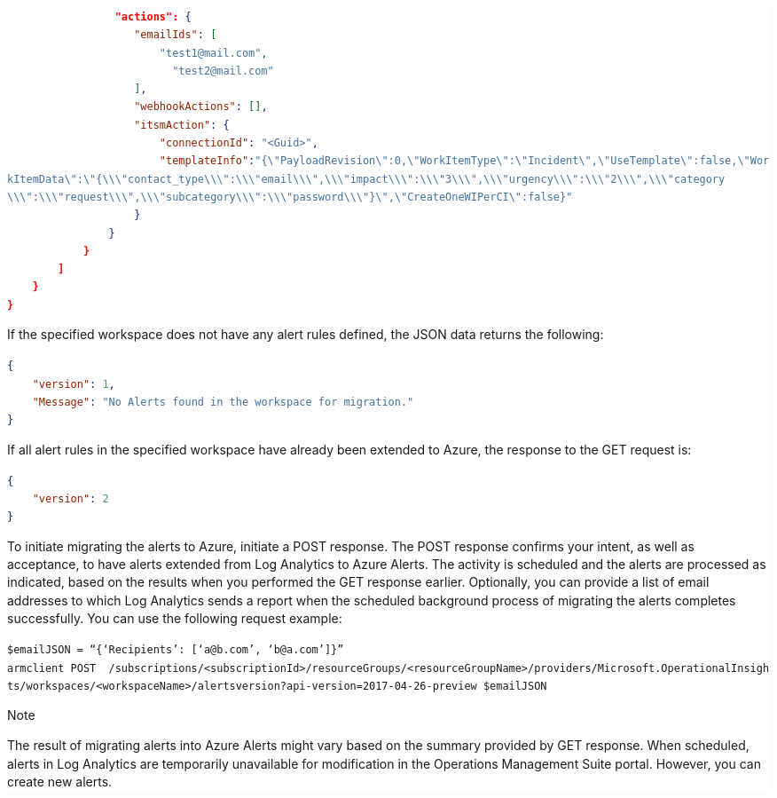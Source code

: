 ```json
                 "actions": {
                    "emailIds": [
                        "test1@mail.com",
                          "test2@mail.com"
                    ],
                    "webhookActions": [],
                    "itsmAction": {
                        "connectionId": "<Guid>",
                        "templateInfo":"{\"PayloadRevision\":0,\"WorkItemType\":\"Incident\",\"UseTemplate\":false,\"WorkItemData\":\"{\\\"contact_type\\\":\\\"email\\\",\\\"impact\\\":\\\"3\\\",\\\"urgency\\\":\\\"2\\\",\\\"category\\\":\\\"request\\\",\\\"subcategory\\\":\\\"password\\\"}\",\"CreateOneWIPerCI\":false}"
                    }
                }
            }
        ]
    }
}

```
If the specified workspace does not have any alert rules defined, the JSON data returns the following:

```json
{
    "version": 1,
    "Message": "No Alerts found in the workspace for migration."
}
```

If all alert rules in the specified workspace have already been extended to Azure, the response to the GET request is:

```json
{
    "version": 2
}
```

To initiate migrating the alerts to Azure, initiate a POST response. The POST response confirms your intent, as well as acceptance, to have alerts extended from Log Analytics to Azure Alerts. The activity is scheduled and the alerts are processed as indicated, based on the results when you performed the GET response earlier. Optionally, you can provide a list of email addresses to which Log Analytics sends a report when the scheduled background process of migrating the alerts completes successfully. You can use the following request example:

```
$emailJSON = “{‘Recipients’: [‘a@b.com’, ‘b@a.com’]}”
armclient POST  /subscriptions/<subscriptionId>/resourceGroups/<resourceGroupName>/providers/Microsoft.OperationalInsights/workspaces/<workspaceName>/alertsversion?api-version=2017-04-26-preview $emailJSON
```

> [!NOTE]
> The result of migrating alerts into Azure Alerts might vary based on the summary provided by GET response. When scheduled, alerts in Log Analytics are temporarily unavailable for modification in the Operations Management Suite portal. However, you can create new alerts. 

